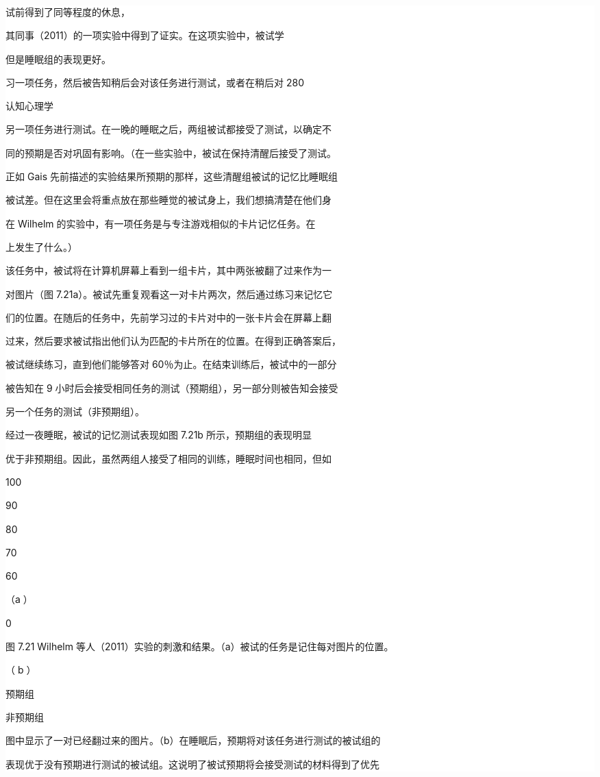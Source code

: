 试前得到了同等程度的休息，

其同事（2011）的一项实验中得到了证实。在这项实验中，被试学

但是睡眠组的表现更好。

习一项任务，然后被告知稍后会对该任务进行测试，或者在稍后对 280

认知心理学

另一项任务进行测试。在一晚的睡眠之后，两组被试都接受了测试，以确定不

同的预期是否对巩固有影响。（在一些实验中，被试在保持清醒后接受了测试。

正如 Gais 先前描述的实验结果所预期的那样，这些清醒组被试的记忆比睡眠组

被试差。但在这里会将重点放在那些睡觉的被试身上，我们想搞清楚在他们身

在 Wilhelm 的实验中，有一项任务是与专注游戏相似的卡片记忆任务。在

上发生了什么。）

该任务中，被试将在计算机屏幕上看到一组卡片，其中两张被翻了过来作为一

对图片（图 7.21a）。被试先重复观看这一对卡片两次，然后通过练习来记忆它

们的位置。在随后的任务中，先前学习过的卡片对中的一张卡片会在屏幕上翻

过来，然后要求被试指出他们认为匹配的卡片所在的位置。在得到正确答案后，

被试继续练习，直到他们能够答对 60％为止。在结束训练后，被试中的一部分

被告知在 9 小时后会接受相同任务的测试（预期组），另一部分则被告知会接受

另一个任务的测试（非预期组）。

经过一夜睡眠，被试的记忆测试表现如图 7.21b 所示，预期组的表现明显

优于非预期组。因此，虽然两组人接受了相同的训练，睡眠时间也相同，但如

100

90

80

70

60

（a ）

0

图 7.21 Wilhelm 等人（2011）实验的刺激和结果。（a）被试的任务是记住每对图片的位置。

（ b ）

预期组

非预期组

图中显示了一对已经翻过来的图片。（b）在睡眠后，预期将对该任务进行测试的被试组的

表现优于没有预期进行测试的被试组。这说明了被试预期将会接受测试的材料得到了优先
